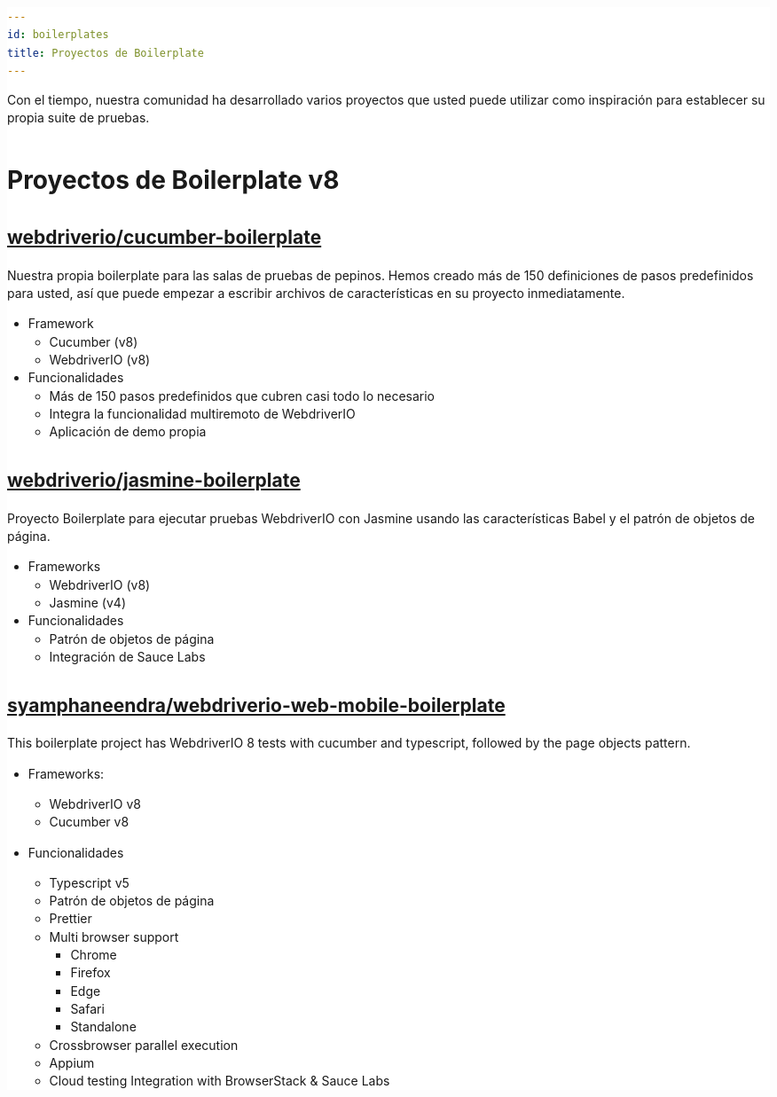 ```yaml
---
id: boilerplates
title: Proyectos de Boilerplate
---
```


Con el tiempo, nuestra comunidad ha desarrollado varios proyectos que usted puede utilizar como inspiración para establecer su propia suite de pruebas.

# Proyectos de Boilerplate v8

## [webdriverio/cucumber-boilerplate](https://github.com/webdriverio/cucumber-boilerplate)

Nuestra propia boilerplate para las salas de pruebas de pepinos. Hemos creado más de 150 definiciones de pasos predefinidos para usted, así que puede empezar a escribir archivos de características en su proyecto inmediatamente.

- Framework
    - Cucumber (v8)
    - WebdriverIO (v8)
- Funcionalidades
    - Más de 150 pasos predefinidos que cubren casi todo lo necesario
    - Integra la funcionalidad multiremoto de WebdriverIO
    - Aplicación de demo propia

## [webdriverio/jasmine-boilerplate](https://github.com/webdriverio/jasmine-boilerplate)
Proyecto Boilerplate para ejecutar pruebas WebdriverIO con Jasmine usando las características Babel y el patrón de objetos de página.

- Frameworks
    - WebdriverIO (v8)
    - Jasmine (v4)
- Funcionalidades
    - Patrón de objetos de página
    - Integración de Sauce Labs

## [syamphaneendra/webdriverio-web-mobile-boilerplate](https://github.com/syamphaneendra/webdriverio-web-mobile-boilerplate)

This boilerplate project has WebdriverIO 8 tests with cucumber and typescript, followed by the page objects pattern.

- Frameworks:
    - WebdriverIO v8
    - Cucumber v8

- Funcionalidades
    - Typescript v5
    - Patrón de objetos de página
    - Prettier
    - Multi browser support
      - Chrome
      - Firefox
      - Edge
      - Safari
      - Standalone
    - Crossbrowser parallel execution
    - Appium
    - Cloud testing Integration with BrowserStack & Sauce Labs